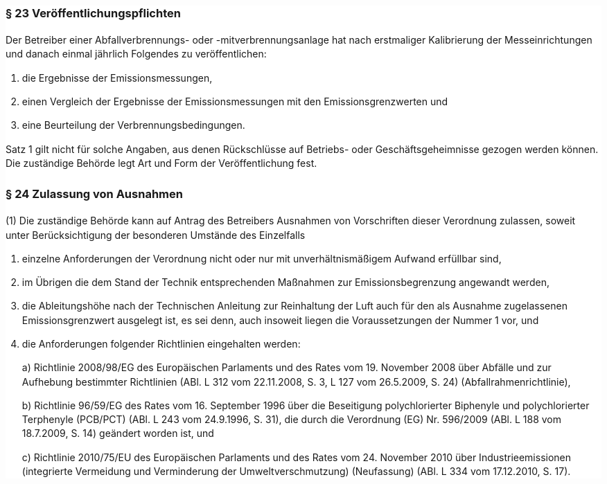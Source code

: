 
### § 23 Veröffentlichungspflichten

Der Betreiber einer Abfallverbrennungs- oder -mitverbrennungsanlage
hat nach erstmaliger Kalibrierung der Messeinrichtungen und danach
einmal jährlich Folgendes zu veröffentlichen:

1.  die Ergebnisse der Emissionsmessungen,


2.  einen Vergleich der Ergebnisse der Emissionsmessungen mit den
    Emissionsgrenzwerten und


3.  eine Beurteilung der Verbrennungsbedingungen.



Satz 1 gilt nicht für solche Angaben, aus denen Rückschlüsse auf
Betriebs- oder Geschäftsgeheimnisse gezogen werden können. Die
zuständige Behörde legt Art und Form der Veröffentlichung fest.


### § 24 Zulassung von Ausnahmen

(1) Die zuständige Behörde kann auf Antrag des Betreibers Ausnahmen
von Vorschriften dieser Verordnung zulassen, soweit unter
Berücksichtigung der besonderen Umstände des Einzelfalls

1.  einzelne Anforderungen der Verordnung nicht oder nur mit
    unverhältnismäßigem Aufwand erfüllbar sind,


2.  im Übrigen die dem Stand der Technik entsprechenden Maßnahmen zur
    Emissionsbegrenzung angewandt werden,


3.  die Ableitungshöhe nach der Technischen Anleitung zur Reinhaltung der
    Luft auch für den als Ausnahme zugelassenen Emissionsgrenzwert
    ausgelegt ist, es sei denn, auch insoweit liegen die Voraussetzungen
    der Nummer 1 vor, und


4.  die Anforderungen folgender Richtlinien eingehalten werden:

    a)  Richtlinie 2008/98/EG des Europäischen Parlaments und des Rates vom
        19\. November 2008 über Abfälle und zur Aufhebung bestimmter
        Richtlinien (ABl. L 312 vom 22.11.2008, S. 3, L 127 vom 26.5.2009, S.
        24) (Abfallrahmenrichtlinie),


    b)  Richtlinie 96/59/EG des Rates vom 16. September 1996 über die
        Beseitigung polychlorierter Biphenyle und polychlorierter Terphenyle
        (PCB/PCT) (ABl. L 243 vom 24.9.1996, S. 31), die durch die Verordnung
        (EG) Nr. 596/2009 (ABl. L 188 vom
        18\.7.2009,                          S. 14) geändert worden ist, und


    c)  Richtlinie 2010/75/EU des Europäischen Parlaments und des Rates vom
        24\. November 2010 über Industrieemissionen (integrierte Vermeidung und
        Verminderung der Umweltverschmutzung) (Neufassung) (ABl. L 334 vom
        17\.12.2010, S. 17).

